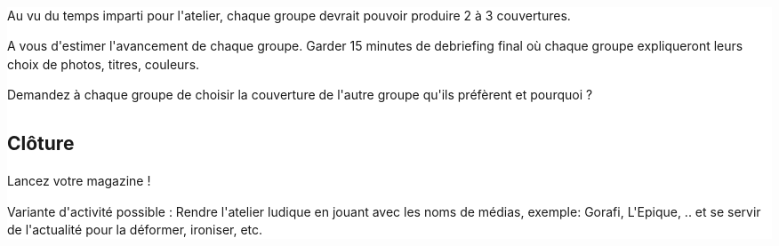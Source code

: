 Au vu du temps imparti pour l'atelier, chaque groupe devrait pouvoir produire 2 à 3 couvertures.

A vous d'estimer l'avancement de chaque groupe. Garder 15 minutes de debriefing final où chaque groupe expliqueront leurs choix de photos, titres, couleurs.

Demandez à chaque groupe de choisir la couverture de l'autre groupe qu'ils préfèrent et pourquoi ?
<h2>Clôture</h2>
Lancez votre magazine !

Variante d'activité possible :<span class="author-a-5mz73zhlig4z78zz66zz68zdz67zmz68zh"> Rendre l'atelier ludique en jouant avec les noms de médias, exemple: Gorafi, L'Epique, .. et se servir de l'actualité pour la d</span><span class="author-a-iz81zz75zoz72zz85zz80z0toz69zpbgz72za">é</span><span class="author-a-5mz73zhlig4z78zz66zz68zdz67zmz68zh">former, ironiser, etc.</span>

